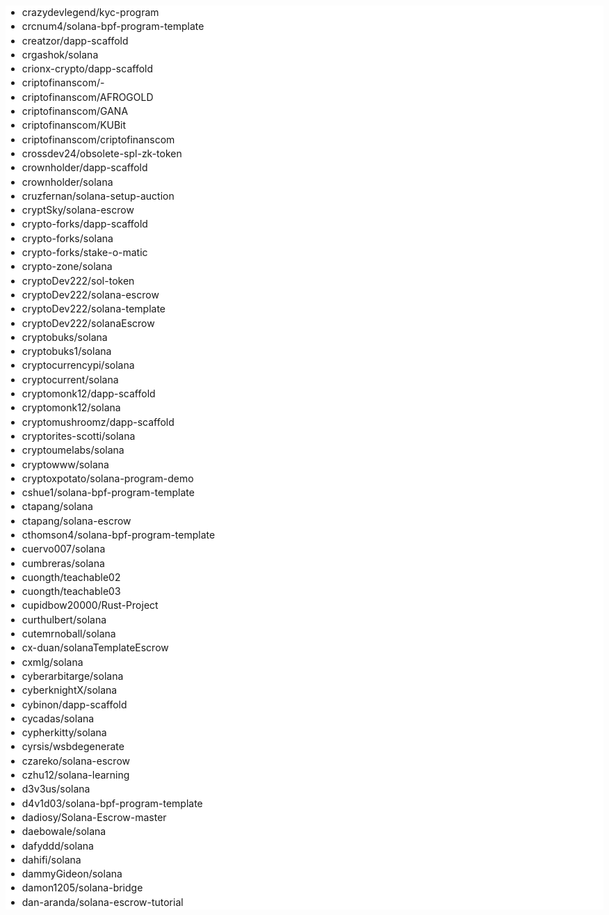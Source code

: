 - crazydevlegend/kyc-program
- crcnum4/solana-bpf-program-template
- creatzor/dapp-scaffold
- crgashok/solana
- crionx-crypto/dapp-scaffold
- criptofinanscom/-
- criptofinanscom/AFROGOLD
- criptofinanscom/GANA
- criptofinanscom/KUBit
- criptofinanscom/criptofinanscom
- crossdev24/obsolete-spl-zk-token
- crownholder/dapp-scaffold
- crownholder/solana
- cruzfernan/solana-setup-auction
- cryptSky/solana-escrow
- crypto-forks/dapp-scaffold
- crypto-forks/solana
- crypto-forks/stake-o-matic
- crypto-zone/solana
- cryptoDev222/sol-token
- cryptoDev222/solana-escrow
- cryptoDev222/solana-template
- cryptoDev222/solanaEscrow
- cryptobuks/solana
- cryptobuks1/solana
- cryptocurrencypi/solana
- cryptocurrent/solana
- cryptomonk12/dapp-scaffold
- cryptomonk12/solana
- cryptomushroomz/dapp-scaffold
- cryptorites-scotti/solana
- cryptoumelabs/solana
- cryptowww/solana
- cryptoxpotato/solana-program-demo
- cshue1/solana-bpf-program-template
- ctapang/solana
- ctapang/solana-escrow
- cthomson4/solana-bpf-program-template
- cuervo007/solana
- cumbreras/solana
- cuongth/teachable02
- cuongth/teachable03
- cupidbow20000/Rust-Project
- curthulbert/solana
- cutemrnoball/solana
- cx-duan/solanaTemplateEscrow
- cxmlg/solana
- cyberarbitarge/solana
- cyberknightX/solana
- cybinon/dapp-scaffold
- cycadas/solana
- cypherkitty/solana
- cyrsis/wsbdegenerate
- czareko/solana-escrow
- czhu12/solana-learning
- d3v3us/solana
- d4v1d03/solana-bpf-program-template
- dadiosy/Solana-Escrow-master
- daebowale/solana
- dafyddd/solana
- dahifi/solana
- dammyGideon/solana
- damon1205/solana-bridge
- dan-aranda/solana-escrow-tutorial